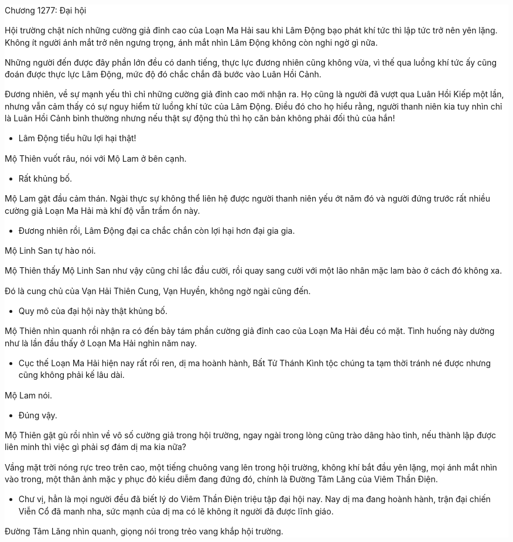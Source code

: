 




Chương 1277: Đại hội


Hội trường chật ních những cường giả đỉnh cao của Loạn Ma Hải sau khi Lâm Động bạo phát khí tức thì lập tức trở nên yên lặng. Không ít người ánh mắt trở nên ngưng trọng, ánh mắt nhìn Lâm Động không còn nghi ngờ gì nữa.

Những người đến được đây phần lớn đều có danh tiếng, thực lực đương nhiên cũng không vừa, vì thế qua luồng khí tức ấy cũng đoán được thực lực Lâm Động, mức độ đó chắc chắn đã bước vào Luân Hồi Cảnh.

Đương nhiên, về sự mạnh yếu thì chỉ những cường giả đỉnh cao mới nhận ra. Họ cũng là người đã vượt qua Luân Hồi Kiếp một lần, nhưng vẫn cảm thấy có sự nguy hiểm từ luồng khí tức của Lâm Động. Điều đó cho họ hiểu rằng, người thanh niên kia tuy nhìn chỉ là Luân Hồi Cảnh bình thường nhưng nếu thật sự động thủ thì họ căn bản không phải đối thủ của hắn!

- Lâm Động tiểu hữu lợi hại thật!

Mộ Thiên vuốt râu, nói với Mộ Lam ở bên cạnh.

- Rất khủng bố.

Mộ Lam gật đầu cảm thán. Ngài thực sự không thể liên hệ được người thanh niên yếu ớt năm đó và người đứng trước rất nhiều cường giả Loạn Ma Hải mà khí độ vẫn trầm ổn này.

- Đương nhiên rồi, Lâm Động đại ca chắc chắn còn lợi hại hơn đại gia gia.

Mộ Linh San tự hào nói.

Mộ Thiên thấy Mộ Linh San như vậy cũng chỉ lắc đầu cười, rồi quay sang cười với một lão nhân mặc lam bào ở cách đó không xa.

Đó là cung chủ của Vạn Hải Thiên Cung, Vạn Huyền, không ngờ ngài cũng đến.

- Quy mô của đại hội này thật khủng bố.

Mộ Thiên nhìn quanh rồi nhận ra có đến bảy tám phần cường giả đỉnh cao của Loạn Ma Hải đều có mặt. Tình huống này dường như là lần đầu thấy ở Loạn Ma Hải nghìn năm nay.

- Cục thế Loạn Ma Hải hiện nay rất rối ren, dị ma hoành hành, Bất Tử Thánh Kình tộc chúng ta tạm thời tránh né được nhưng cũng không phải kế lâu dài.

Mộ Lam nói.

- Đúng vậy.

Mộ Thiên gật gù rồi nhìn về vô số cường giả trong hội trường, ngay ngài trong lòng cũng trào dâng hào tình, nếu thành lập được liên minh thì việc gì phải sợ đám dị ma kia nữa?

Vầng mặt trời nóng rực treo trên cao, một tiếng chuông vang lên trong hội trường, không khí bắt đầu yên lặng, mọi ánh mắt nhìn vào trong, một thân ảnh mặc y phục đỏ kiều diễm đang đứng đó, chính là Đường Tâm Lăng của Viêm Thần Điện.

- Chư vị, hẳn là mọi người đều đã biết lý do Viêm Thần Điện triệu tập đại hội nay. Nay dị ma đang hoành hành, trận đại chiến Viễn Cổ đã manh nha, sức mạnh của dị ma có lẽ không ít người đã được lĩnh giáo.

Đường Tâm Lăng nhìn quanh, giọng nói trong trẻo vang khắp hội trường.
